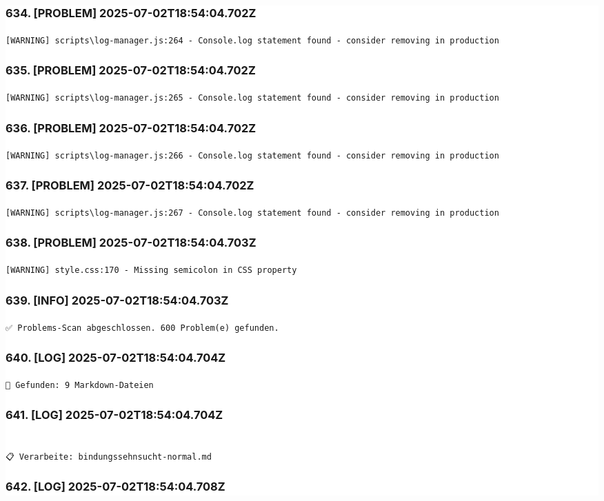 ### 634. [PROBLEM] 2025-07-02T18:54:04.702Z

```
[WARNING] scripts\log-manager.js:264 - Console.log statement found - consider removing in production
```

### 635. [PROBLEM] 2025-07-02T18:54:04.702Z

```
[WARNING] scripts\log-manager.js:265 - Console.log statement found - consider removing in production
```

### 636. [PROBLEM] 2025-07-02T18:54:04.702Z

```
[WARNING] scripts\log-manager.js:266 - Console.log statement found - consider removing in production
```

### 637. [PROBLEM] 2025-07-02T18:54:04.702Z

```
[WARNING] scripts\log-manager.js:267 - Console.log statement found - consider removing in production
```

### 638. [PROBLEM] 2025-07-02T18:54:04.703Z

```
[WARNING] style.css:170 - Missing semicolon in CSS property
```

### 639. [INFO] 2025-07-02T18:54:04.703Z

```
✅ Problems-Scan abgeschlossen. 600 Problem(e) gefunden.
```

### 640. [LOG] 2025-07-02T18:54:04.704Z

```
📄 Gefunden: 9 Markdown-Dateien

```

### 641. [LOG] 2025-07-02T18:54:04.704Z

```

📋 Verarbeite: bindungssehnsucht-normal.md
```

### 642. [LOG] 2025-07-02T18:54:04.708Z
